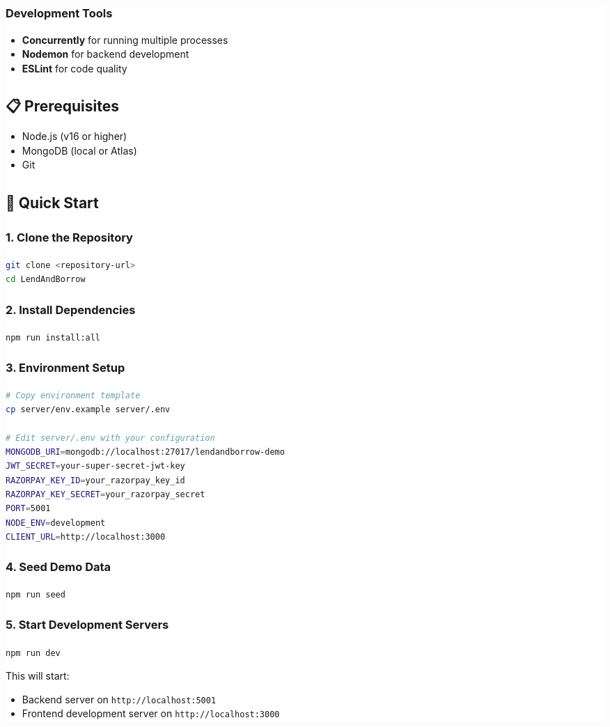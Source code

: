 ### Development Tools
- **Concurrently** for running multiple processes
- **Nodemon** for backend development
- **ESLint** for code quality

## 📋 Prerequisites

- Node.js (v16 or higher)
- MongoDB (local or Atlas)
- Git

## 🚀 Quick Start

### 1. Clone the Repository
```bash
git clone <repository-url>
cd LendAndBorrow
```

### 2. Install Dependencies
```bash
npm run install:all
```

### 3. Environment Setup
```bash
# Copy environment template
cp server/env.example server/.env

# Edit server/.env with your configuration
MONGODB_URI=mongodb://localhost:27017/lendandborrow-demo
JWT_SECRET=your-super-secret-jwt-key
RAZORPAY_KEY_ID=your_razorpay_key_id
RAZORPAY_KEY_SECRET=your_razorpay_secret
PORT=5001
NODE_ENV=development
CLIENT_URL=http://localhost:3000
```

### 4. Seed Demo Data
```bash
npm run seed
```

### 5. Start Development Servers
```bash
npm run dev
```

This will start:
- Backend server on `http://localhost:5001`
- Frontend development server on `http://localhost:3000`
